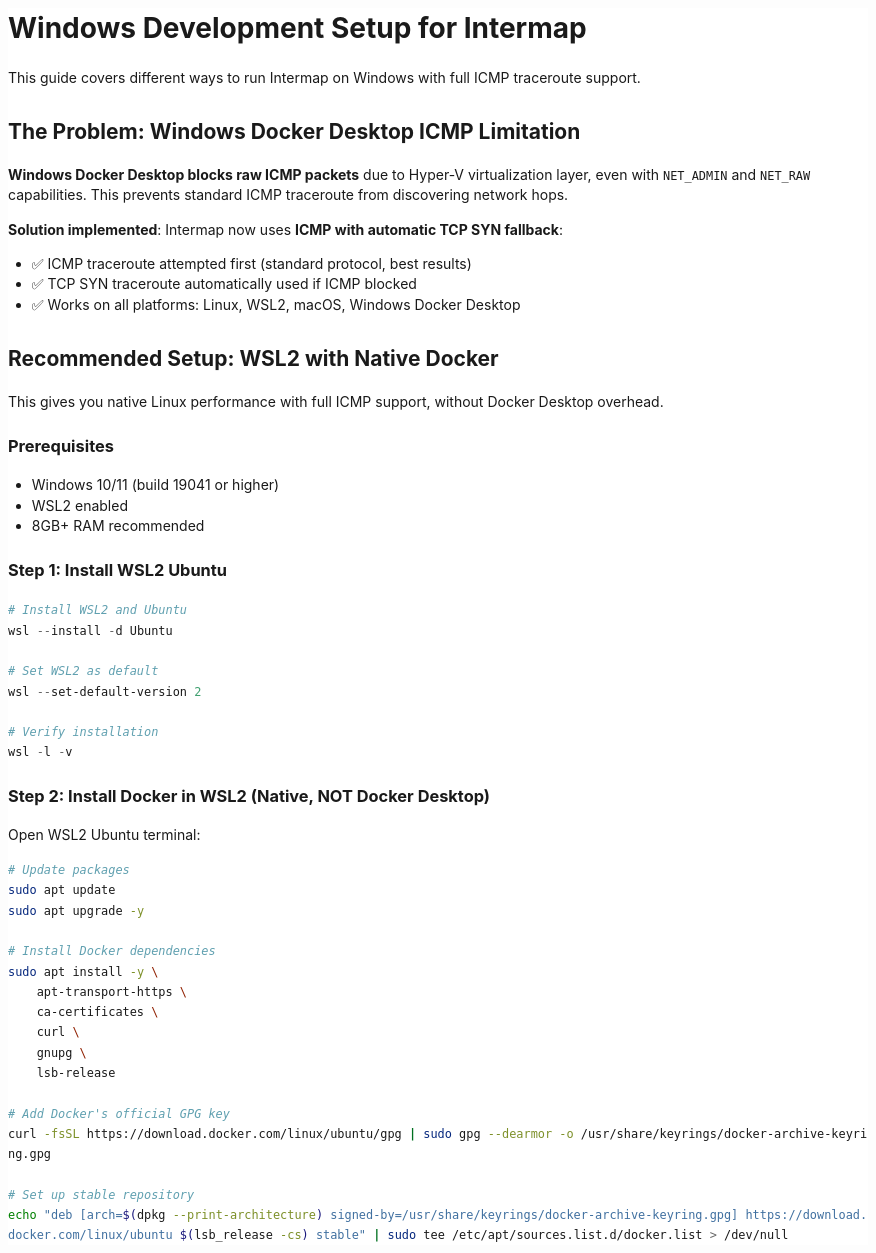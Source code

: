 # Windows Development Setup for Intermap

This guide covers different ways to run Intermap on Windows with full ICMP traceroute support.

## The Problem: Windows Docker Desktop ICMP Limitation

**Windows Docker Desktop blocks raw ICMP packets** due to Hyper-V virtualization layer, even with `NET_ADMIN` and `NET_RAW` capabilities. This prevents standard ICMP traceroute from discovering network hops.

**Solution implemented**: Intermap now uses **ICMP with automatic TCP SYN fallback**:
- ✅ ICMP traceroute attempted first (standard protocol, best results)
- ✅ TCP SYN traceroute automatically used if ICMP blocked
- ✅ Works on all platforms: Linux, WSL2, macOS, Windows Docker Desktop

## Recommended Setup: WSL2 with Native Docker

This gives you native Linux performance with full ICMP support, without Docker Desktop overhead.

### Prerequisites
- Windows 10/11 (build 19041 or higher)
- WSL2 enabled
- 8GB+ RAM recommended

### Step 1: Install WSL2 Ubuntu

```powershell
# Install WSL2 and Ubuntu
wsl --install -d Ubuntu

# Set WSL2 as default
wsl --set-default-version 2

# Verify installation
wsl -l -v
```

### Step 2: Install Docker in WSL2 (Native, NOT Docker Desktop)

Open WSL2 Ubuntu terminal:

```bash
# Update packages
sudo apt update
sudo apt upgrade -y

# Install Docker dependencies
sudo apt install -y \
    apt-transport-https \
    ca-certificates \
    curl \
    gnupg \
    lsb-release

# Add Docker's official GPG key
curl -fsSL https://download.docker.com/linux/ubuntu/gpg | sudo gpg --dearmor -o /usr/share/keyrings/docker-archive-keyring.gpg

# Set up stable repository
echo "deb [arch=$(dpkg --print-architecture) signed-by=/usr/share/keyrings/docker-archive-keyring.gpg] https://download.docker.com/linux/ubuntu $(lsb_release -cs) stable" | sudo tee /etc/apt/sources.list.d/docker.list > /dev/null

```